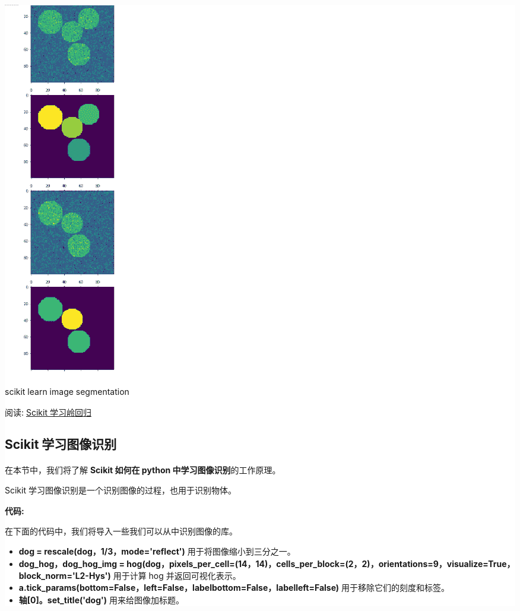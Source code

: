 ![scikit learn image segmentation](img/1ab2d6febbc14a515f3f579f91e9546f.png "scikit learn image segmentation")

scikit learn image segmentation

阅读: [Scikit 学习岭回归](https://pythonguides.com/scikit-learn-ridge-regression/)

## Scikit 学习图像识别

在本节中，我们将了解 **Scikit 如何在 python 中学习图像识别**的工作原理。

Scikit 学习图像识别是一个识别图像的过程，也用于识别物体。

**代码:**

在下面的代码中，我们将导入一些我们可以从中识别图像的库。

*   **dog = rescale(dog，1/3，mode='reflect')** 用于将图像缩小到三分之一。
*   **dog_hog，dog_hog_img = hog(dog，pixels_per_cell=(14，14)，cells_per_block=(2，2)，orientations=9，visualize=True，block_norm='L2-Hys')** 用于计算 hog 并返回可视化表示。
*   **a.tick_params(bottom=False，left=False，labelbottom=False，labelleft=False)** 用于移除它们的刻度和标签。
*   **轴[0]。set_title('dog')** 用来给图像加标题。
